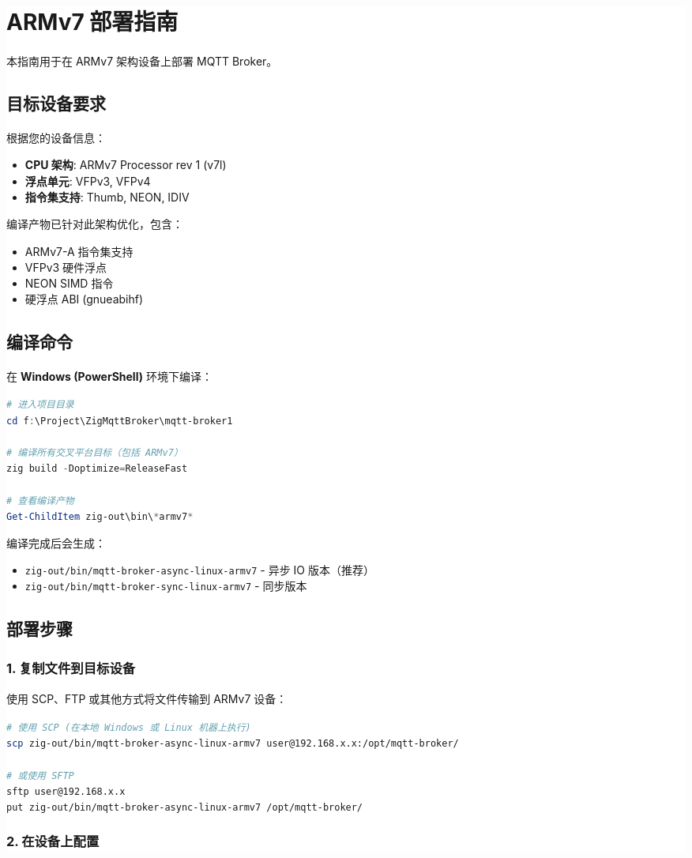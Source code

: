 # ARMv7 部署指南

本指南用于在 ARMv7 架构设备上部署 MQTT Broker。

## 目标设备要求

根据您的设备信息：
- **CPU 架构**: ARMv7 Processor rev 1 (v7l)
- **浮点单元**: VFPv3, VFPv4
- **指令集支持**: Thumb, NEON, IDIV

编译产物已针对此架构优化，包含：
- ARMv7-A 指令集支持
- VFPv3 硬件浮点
- NEON SIMD 指令
- 硬浮点 ABI (gnueabihf)

## 编译命令

在 **Windows (PowerShell)** 环境下编译：

```powershell
# 进入项目目录
cd f:\Project\ZigMqttBroker\mqtt-broker1

# 编译所有交叉平台目标（包括 ARMv7）
zig build -Doptimize=ReleaseFast

# 查看编译产物
Get-ChildItem zig-out\bin\*armv7*
```

编译完成后会生成：
- `zig-out/bin/mqtt-broker-async-linux-armv7` - 异步 IO 版本（推荐）
- `zig-out/bin/mqtt-broker-sync-linux-armv7` - 同步版本

## 部署步骤

### 1. 复制文件到目标设备

使用 SCP、FTP 或其他方式将文件传输到 ARMv7 设备：

```bash
# 使用 SCP (在本地 Windows 或 Linux 机器上执行)
scp zig-out/bin/mqtt-broker-async-linux-armv7 user@192.168.x.x:/opt/mqtt-broker/

# 或使用 SFTP
sftp user@192.168.x.x
put zig-out/bin/mqtt-broker-async-linux-armv7 /opt/mqtt-broker/
```

### 2. 在设备上配置
